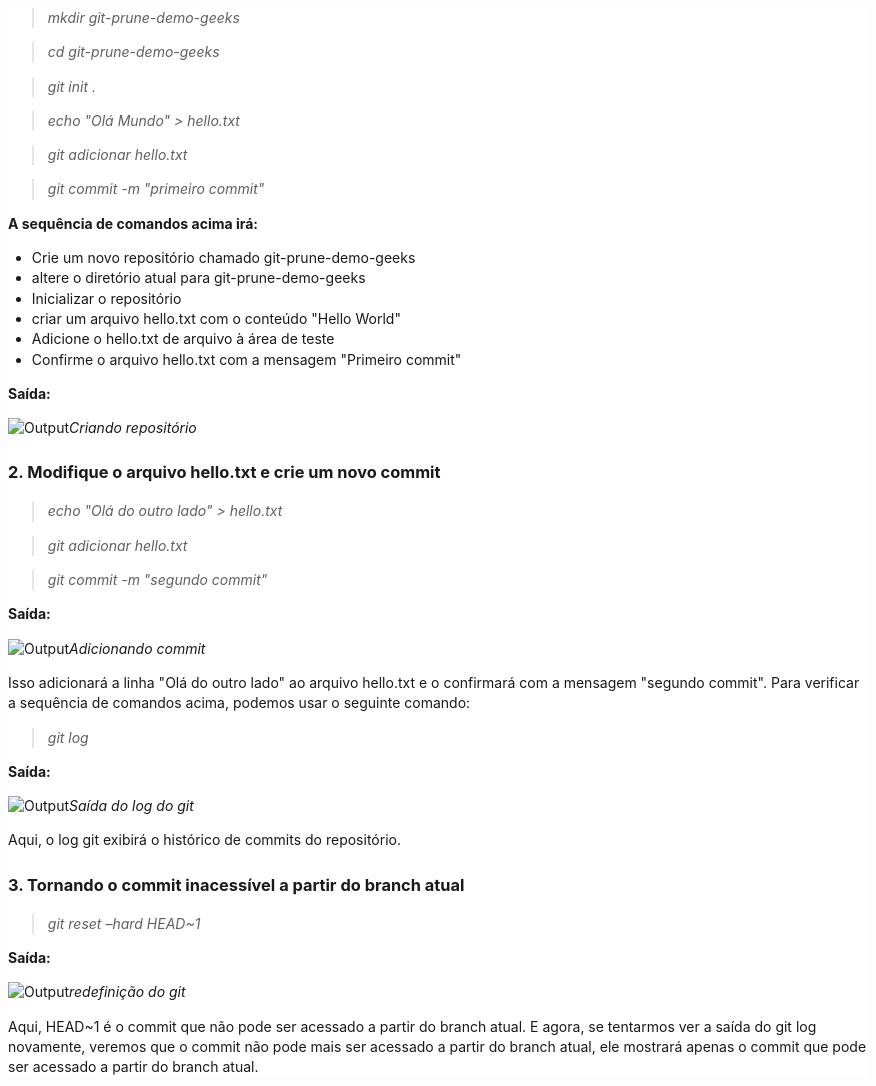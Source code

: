 > _mkdir git-prune-demo-geeks_

> _cd git-prune-demo-geeks_

> _git init ._

> _echo "Olá Mundo" > hello.txt_

> _git adicionar hello.txt_

> _git commit -m "primeiro commit"_

**A sequência de comandos acima irá:**

- Crie um novo repositório chamado git-prune-demo-geeks
- altere o diretório atual para git-prune-demo-geeks
- Inicializar o repositório
- criar um arquivo hello.txt com o conteúdo "Hello World"
- Adicione o hello.txt de arquivo à área de teste
- Confirme o arquivo hello.txt com a mensagem "Primeiro commit"

**Saída:**

![Output](https://media.geeksforgeeks.org/wp-content/uploads/20220207145438/11.png)_Criando repositório_

### **2. Modifique o arquivo hello.txt e crie um novo commit**

> _echo "Olá do outro lado" > hello.txt_

> _git adicionar hello.txt_

> _git commit -m "segundo commit"_

**Saída:**

![Output](https://media.geeksforgeeks.org/wp-content/uploads/20220207145538/22.png)_Adicionando commit_

Isso adicionará a linha "Olá do outro lado" ao arquivo hello.txt e o confirmará com a mensagem "segundo commit". Para verificar a sequência de comandos acima, podemos usar o seguinte comando:

> _git log_

**Saída:**

![Output](https://media.geeksforgeeks.org/wp-content/uploads/20220207145607/33.png)_Saída do log do git_

Aqui, o log git exibirá o histórico de commits do repositório.

### **3. Tornando o commit inacessível a partir do branch atual**

> _git reset –hard HEAD~1_

**Saída:**

![Output](https://media.geeksforgeeks.org/wp-content/uploads/20220207145700/44.png)_redefinição do git_

Aqui, HEAD~1 é o commit que não pode ser acessado a partir do branch atual. E agora, se tentarmos ver a saída do git log novamente, veremos que o commit não pode mais ser acessado a partir do branch atual, ele mostrará apenas o commit que pode ser acessado a partir do branch atual.
